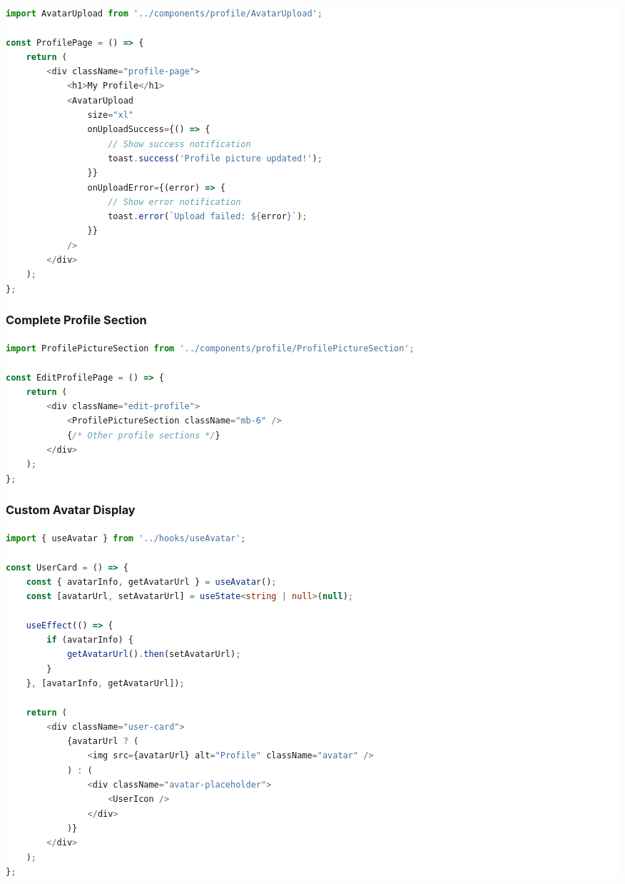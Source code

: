 ```typescript
import AvatarUpload from '../components/profile/AvatarUpload';

const ProfilePage = () => {
    return (
        <div className="profile-page">
            <h1>My Profile</h1>
            <AvatarUpload
                size="xl"
                onUploadSuccess={() => {
                    // Show success notification
                    toast.success('Profile picture updated!');
                }}
                onUploadError={(error) => {
                    // Show error notification
                    toast.error(`Upload failed: ${error}`);
                }}
            />
        </div>
    );
};
```

### Complete Profile Section

```typescript
import ProfilePictureSection from '../components/profile/ProfilePictureSection';

const EditProfilePage = () => {
    return (
        <div className="edit-profile">
            <ProfilePictureSection className="mb-6" />
            {/* Other profile sections */}
        </div>
    );
};
```

### Custom Avatar Display

```typescript
import { useAvatar } from '../hooks/useAvatar';

const UserCard = () => {
    const { avatarInfo, getAvatarUrl } = useAvatar();
    const [avatarUrl, setAvatarUrl] = useState<string | null>(null);

    useEffect(() => {
        if (avatarInfo) {
            getAvatarUrl().then(setAvatarUrl);
        }
    }, [avatarInfo, getAvatarUrl]);

    return (
        <div className="user-card">
            {avatarUrl ? (
                <img src={avatarUrl} alt="Profile" className="avatar" />
            ) : (
                <div className="avatar-placeholder">
                    <UserIcon />
                </div>
            )}
        </div>
    );
};
```
